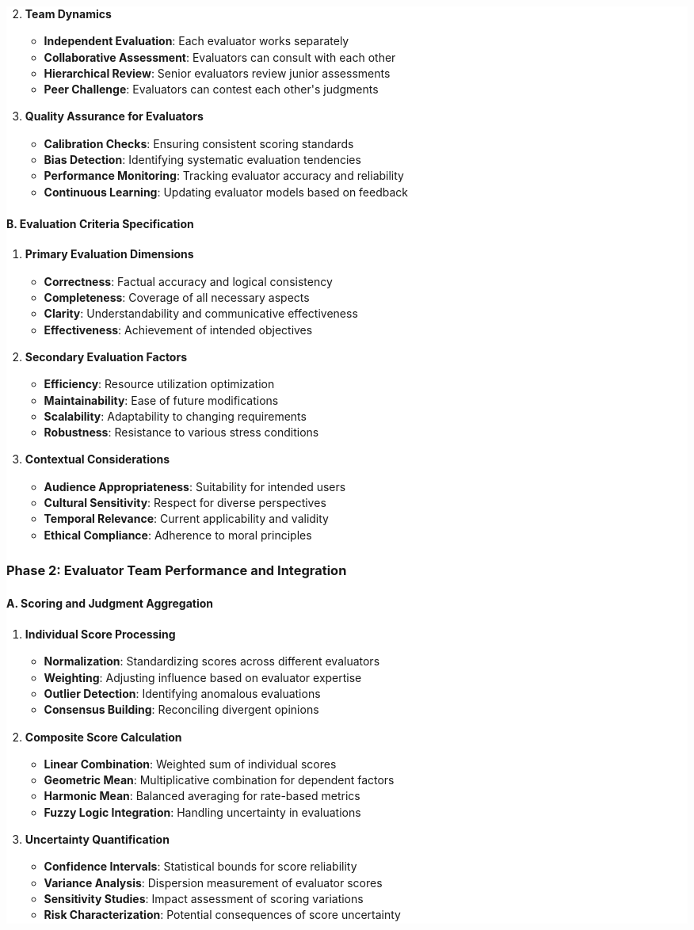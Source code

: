 2. **Team Dynamics**
   - **Independent Evaluation**: Each evaluator works separately
   - **Collaborative Assessment**: Evaluators can consult with each other
   - **Hierarchical Review**: Senior evaluators review junior assessments
   - **Peer Challenge**: Evaluators can contest each other's judgments

3. **Quality Assurance for Evaluators**
   - **Calibration Checks**: Ensuring consistent scoring standards
   - **Bias Detection**: Identifying systematic evaluation tendencies
   - **Performance Monitoring**: Tracking evaluator accuracy and reliability
   - **Continuous Learning**: Updating evaluator models based on feedback

#### B. Evaluation Criteria Specification

1. **Primary Evaluation Dimensions**
   - **Correctness**: Factual accuracy and logical consistency
   - **Completeness**: Coverage of all necessary aspects
   - **Clarity**: Understandability and communicative effectiveness
   - **Effectiveness**: Achievement of intended objectives

2. **Secondary Evaluation Factors**
   - **Efficiency**: Resource utilization optimization
   - **Maintainability**: Ease of future modifications
   - **Scalability**: Adaptability to changing requirements
   - **Robustness**: Resistance to various stress conditions

3. **Contextual Considerations**
   - **Audience Appropriateness**: Suitability for intended users
   - **Cultural Sensitivity**: Respect for diverse perspectives
   - **Temporal Relevance**: Current applicability and validity
   - **Ethical Compliance**: Adherence to moral principles

### Phase 2: Evaluator Team Performance and Integration

#### A. Scoring and Judgment Aggregation

1. **Individual Score Processing**
   - **Normalization**: Standardizing scores across different evaluators
   - **Weighting**: Adjusting influence based on evaluator expertise
   - **Outlier Detection**: Identifying anomalous evaluations
   - **Consensus Building**: Reconciling divergent opinions

2. **Composite Score Calculation**
   - **Linear Combination**: Weighted sum of individual scores
   - **Geometric Mean**: Multiplicative combination for dependent factors
   - **Harmonic Mean**: Balanced averaging for rate-based metrics
   - **Fuzzy Logic Integration**: Handling uncertainty in evaluations

3. **Uncertainty Quantification**
   - **Confidence Intervals**: Statistical bounds for score reliability
   - **Variance Analysis**: Dispersion measurement of evaluator scores
   - **Sensitivity Studies**: Impact assessment of scoring variations
   - **Risk Characterization**: Potential consequences of score uncertainty

